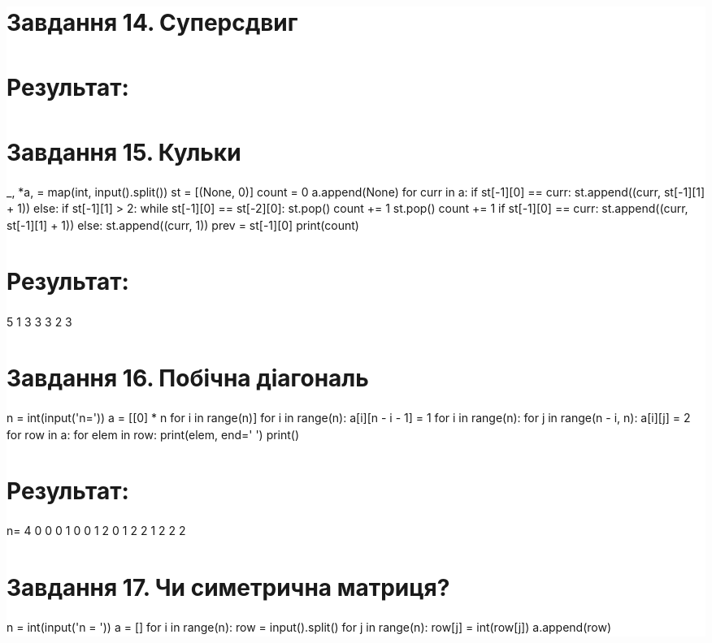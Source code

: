 # Завдання 14. Суперсдвиг

# Результат:

# Завдання 15. Кульки
_, *a, = map(int, input().split())
st = [(None, 0)]
count = 0
a.append(None)
for curr in a:
    if st[-1][0] == curr:
        st.append((curr, st[-1][1] + 1))
    else:
        if st[-1][1] > 2:
            while st[-1][0] == st[-2][0]:
                st.pop()
                count += 1
            st.pop()
            count += 1
        if st[-1][0] == curr:
            st.append((curr, st[-1][1] + 1))
        else:
            st.append((curr, 1))
    prev = st[-1][0]
print(count)
# Результат:
5 1 3 3 3 2
3
# Завдання 16. Побічна діагональ
n = int(input('n='))
a = [[0] * n for i in range(n)]
for i in range(n):
    a[i][n - i - 1] = 1
for i in range(n):
    for j in range(n - i, n):
        a[i][j] = 2
for row in a:
    for elem in row:
        print(elem, end=' ')
    print()
# Результат:
n= 4
0 0 0 1 
0 0 1 2 
0 1 2 2 
1 2 2 2 
# Завдання 17. Чи симетрична матриця?
n = int(input('n = '))
a = []
for i in range(n):
  row = input().split()
  for j in range(n): row[j] = int(row[j])
  a.append(row)